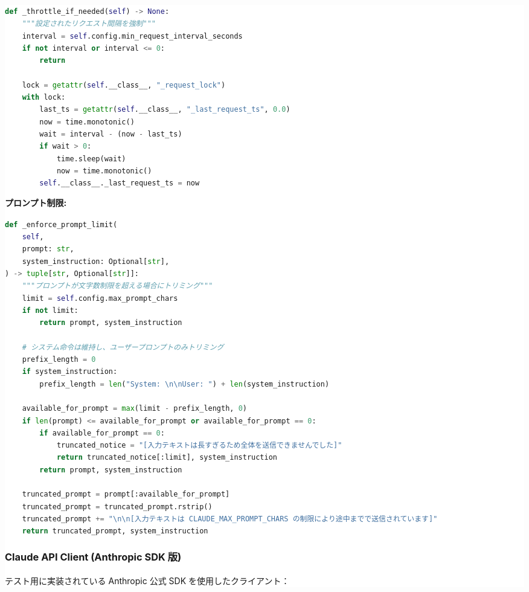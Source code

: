 ```python
def _throttle_if_needed(self) -> None:
    """設定されたリクエスト間隔を強制"""
    interval = self.config.min_request_interval_seconds
    if not interval or interval <= 0:
        return
    
    lock = getattr(self.__class__, "_request_lock")
    with lock:
        last_ts = getattr(self.__class__, "_last_request_ts", 0.0)
        now = time.monotonic()
        wait = interval - (now - last_ts)
        if wait > 0:
            time.sleep(wait)
            now = time.monotonic()
        self.__class__._last_request_ts = now
```

**プロンプト制限:**

```python
def _enforce_prompt_limit(
    self,
    prompt: str,
    system_instruction: Optional[str],
) -> tuple[str, Optional[str]]:
    """プロンプトが文字数制限を超える場合にトリミング"""
    limit = self.config.max_prompt_chars
    if not limit:
        return prompt, system_instruction
    
    # システム命令は維持し、ユーザープロンプトのみトリミング
    prefix_length = 0
    if system_instruction:
        prefix_length = len("System: \n\nUser: ") + len(system_instruction)
    
    available_for_prompt = max(limit - prefix_length, 0)
    if len(prompt) <= available_for_prompt or available_for_prompt == 0:
        if available_for_prompt == 0:
            truncated_notice = "[入力テキストは長すぎるため全体を送信できませんでした]"
            return truncated_notice[:limit], system_instruction
        return prompt, system_instruction
    
    truncated_prompt = prompt[:available_for_prompt]
    truncated_prompt = truncated_prompt.rstrip()
    truncated_prompt += "\n\n[入力テキストは CLAUDE_MAX_PROMPT_CHARS の制限により途中までで送信されています]"
    return truncated_prompt, system_instruction
```

### Claude API Client (Anthropic SDK 版)

テスト用に実装されている Anthropic 公式 SDK を使用したクライアント：
